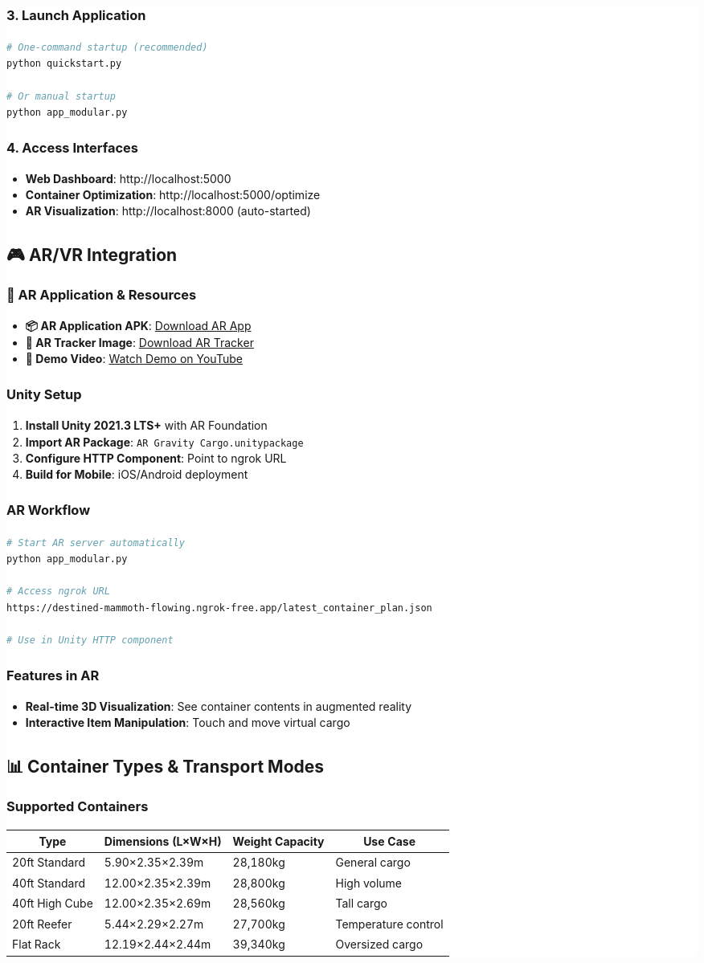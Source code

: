 ### 3. Launch Application
```bash
# One-command startup (recommended)
python quickstart.py

# Or manual startup
python app_modular.py
```

### 4. Access Interfaces
- **Web Dashboard**: http://localhost:5000
- **Container Optimization**: http://localhost:5000/optimize
- **AR Visualization**: http://localhost:8000 (auto-started)

## 🎮 AR/VR Integration

### 📱 AR Application & Resources
- **📦 AR Application APK**: [Download AR App](https://drive.google.com/file/d/1YLzJt9qcjwP9PksppQThPeI5o75yGZT0/view?usp=sharing)
- **🎯 AR Tracker Image**: [Download AR Tracker](https://drive.google.com/file/d/10SR7P7Eatns1g4c0h7AEtD6ZVPAYbIhq/view?usp=sharing)
- **🎥 Demo Video**: [Watch Demo on YouTube](https://youtu.be/l3YzHS40i3Y)

### Unity Setup
1. **Install Unity 2021.3 LTS+** with AR Foundation
2. **Import AR Package**: `AR Gravity Cargo.unitypackage`
3. **Configure HTTP Component**: Point to ngrok URL
4. **Build for Mobile**: iOS/Android deployment

### AR Workflow
```bash
# Start AR server automatically
python app_modular.py

# Access ngrok URL
https://destined-mammoth-flowing.ngrok-free.app/latest_container_plan.json

# Use in Unity HTTP component
```

### Features in AR
- **Real-time 3D Visualization**: See container contents in augmented reality
- **Interactive Item Manipulation**: Touch and move virtual cargo

## 📊 Container Types & Transport Modes

### Supported Containers
| Type | Dimensions (L×W×H) | Weight Capacity | Use Case |
|------|-------------------|-----------------|----------|
| 20ft Standard | 5.90×2.35×2.39m | 28,180kg | General cargo |
| 40ft Standard | 12.00×2.35×2.39m | 28,800kg | High volume |
| 40ft High Cube | 12.00×2.35×2.69m | 28,560kg | Tall cargo |
| 20ft Reefer | 5.44×2.29×2.27m | 27,700kg | Temperature control |
| Flat Rack | 12.19×2.44×2.44m | 39,340kg | Oversized cargo |
